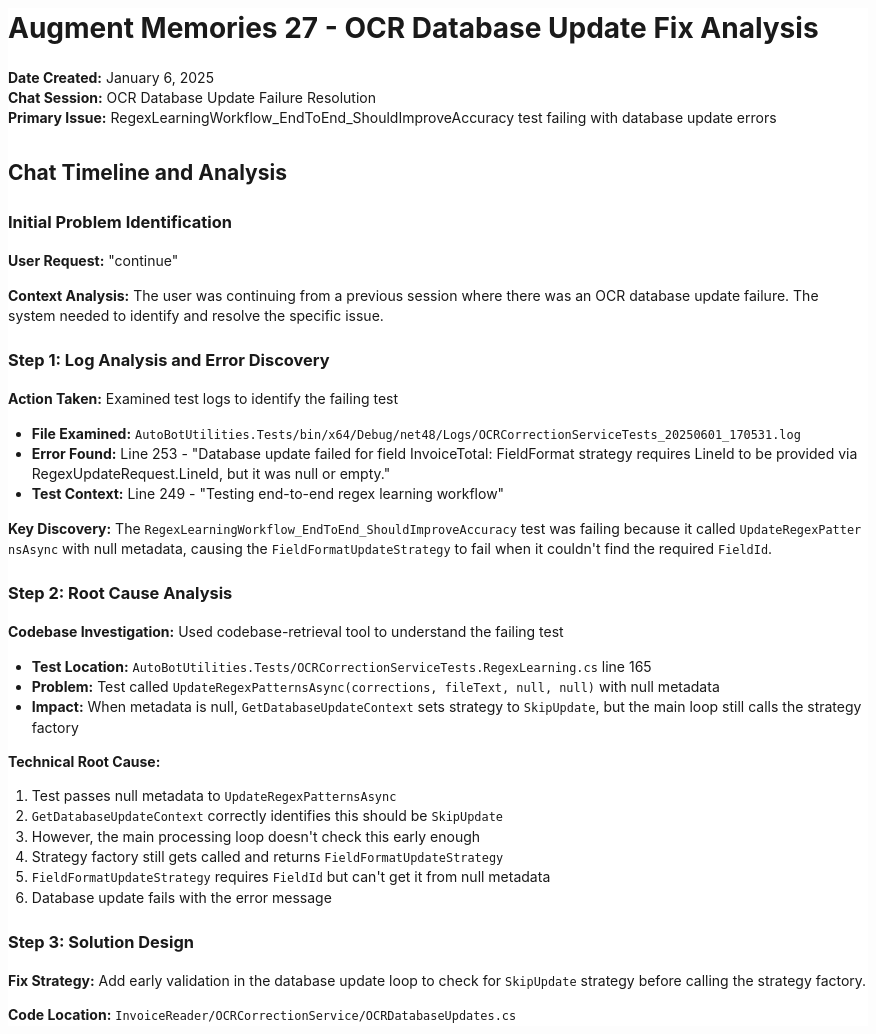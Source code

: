 # Augment Memories 27 - OCR Database Update Fix Analysis

**Date Created:** January 6, 2025  
**Chat Session:** OCR Database Update Failure Resolution  
**Primary Issue:** RegexLearningWorkflow_EndToEnd_ShouldImproveAccuracy test failing with database update errors

## Chat Timeline and Analysis

### Initial Problem Identification

**User Request:** "continue"

**Context Analysis:** The user was continuing from a previous session where there was an OCR database update failure. The system needed to identify and resolve the specific issue.

### Step 1: Log Analysis and Error Discovery

**Action Taken:** Examined test logs to identify the failing test
- **File Examined:** `AutoBotUtilities.Tests/bin/x64/Debug/net48/Logs/OCRCorrectionServiceTests_20250601_170531.log`
- **Error Found:** Line 253 - "Database update failed for field InvoiceTotal: FieldFormat strategy requires LineId to be provided via RegexUpdateRequest.LineId, but it was null or empty."
- **Test Context:** Line 249 - "Testing end-to-end regex learning workflow"

**Key Discovery:** The `RegexLearningWorkflow_EndToEnd_ShouldImproveAccuracy` test was failing because it called `UpdateRegexPatternsAsync` with null metadata, causing the `FieldFormatUpdateStrategy` to fail when it couldn't find the required `FieldId`.

### Step 2: Root Cause Analysis

**Codebase Investigation:** Used codebase-retrieval tool to understand the failing test
- **Test Location:** `AutoBotUtilities.Tests/OCRCorrectionServiceTests.RegexLearning.cs` line 165
- **Problem:** Test called `UpdateRegexPatternsAsync(corrections, fileText, null, null)` with null metadata
- **Impact:** When metadata is null, `GetDatabaseUpdateContext` sets strategy to `SkipUpdate`, but the main loop still calls the strategy factory

**Technical Root Cause:**
1. Test passes null metadata to `UpdateRegexPatternsAsync`
2. `GetDatabaseUpdateContext` correctly identifies this should be `SkipUpdate`
3. However, the main processing loop doesn't check this early enough
4. Strategy factory still gets called and returns `FieldFormatUpdateStrategy`
5. `FieldFormatUpdateStrategy` requires `FieldId` but can't get it from null metadata
6. Database update fails with the error message

### Step 3: Solution Design

**Fix Strategy:** Add early validation in the database update loop to check for `SkipUpdate` strategy before calling the strategy factory.

**Code Location:** `InvoiceReader/OCRCorrectionService/OCRDatabaseUpdates.cs`
